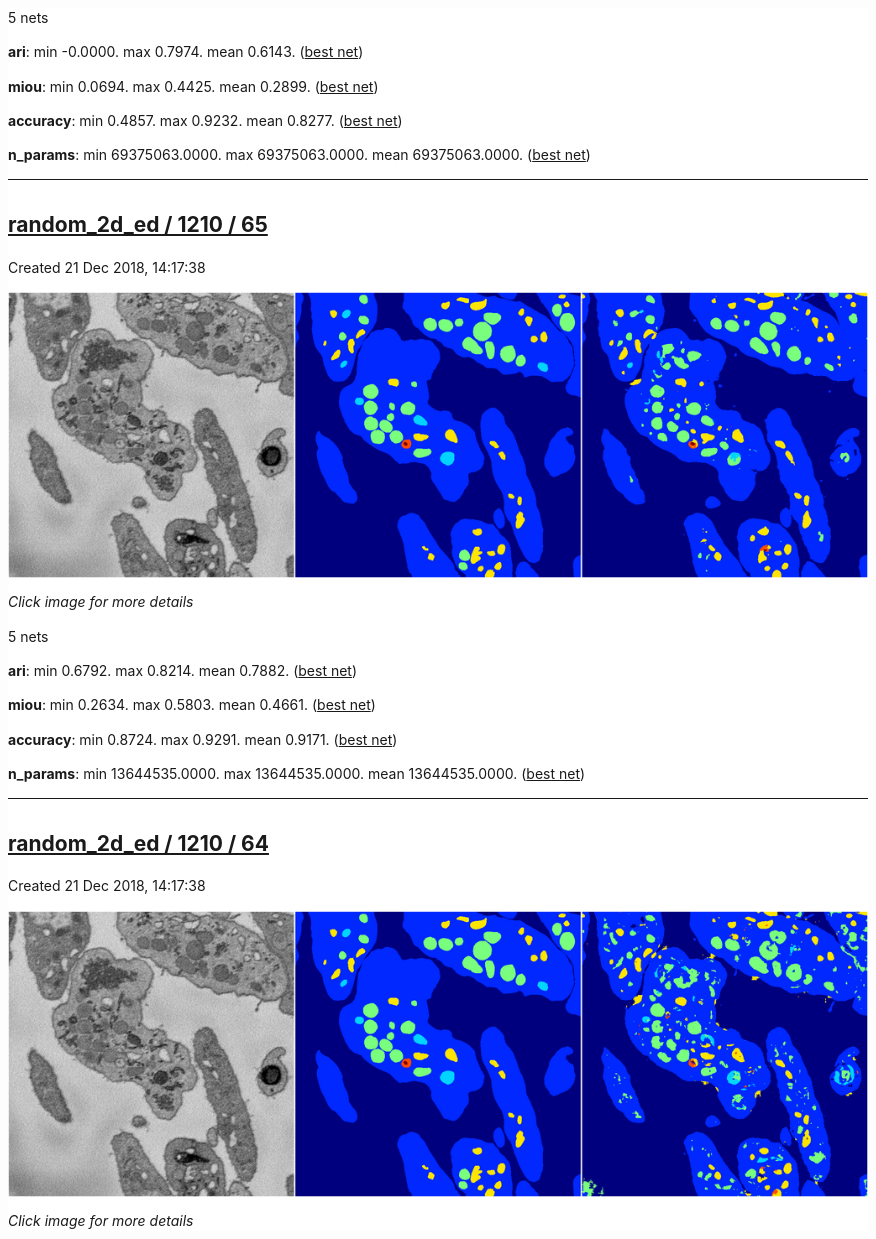 5 nets

**ari**: min -0.0000. max 0.7974. mean 0.6143.  ([best net](66/4))

**miou**: min 0.0694. max 0.4425. mean 0.2899.  ([best net](66/4))

**accuracy**: min 0.4857. max 0.9232. mean 0.8277.  ([best net](66/4))

**n_params**: min 69375063.0000. max 69375063.0000. mean 69375063.0000.  ([best net](66/1))

---

<div class="summary"><a href="65"><h2>random_2d_ed / 1210 / 65</h2></a><p>Created 21 Dec 2018, 14:17:38
</p><a href="65"><img src="65/4/media/summary.png" align="center"></a><p><i>Click image for more details</i>
</p></div>

5 nets

**ari**: min 0.6792. max 0.8214. mean 0.7882.  ([best net](65/3))

**miou**: min 0.2634. max 0.5803. mean 0.4661.  ([best net](65/4))

**accuracy**: min 0.8724. max 0.9291. mean 0.9171.  ([best net](65/3))

**n_params**: min 13644535.0000. max 13644535.0000. mean 13644535.0000.  ([best net](65/0))

---

<div class="summary"><a href="64"><h2>random_2d_ed / 1210 / 64</h2></a><p>Created 21 Dec 2018, 14:17:38
</p><a href="64"><img src="64/4/media/summary.png" align="center"></a><p><i>Click image for more details</i>
</p></div>
